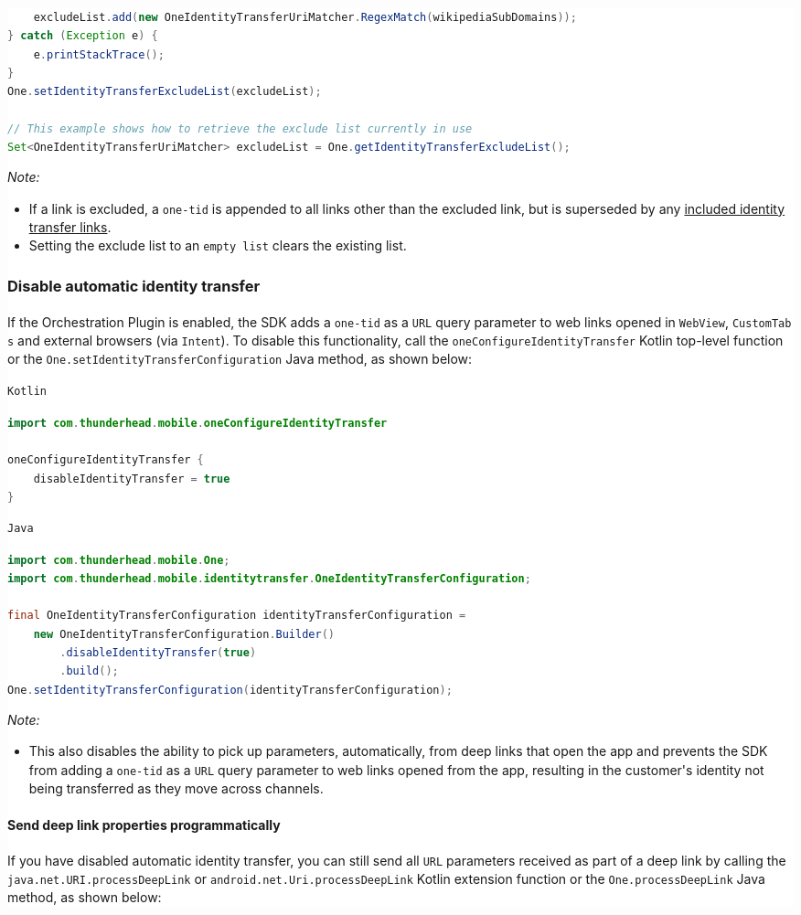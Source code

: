 ```java
    excludeList.add(new OneIdentityTransferUriMatcher.RegexMatch(wikipediaSubDomains));
} catch (Exception e) {
    e.printStackTrace();
}
One.setIdentityTransferExcludeList(excludeList);

// This example shows how to retrieve the exclude list currently in use
Set<OneIdentityTransferUriMatcher> excludeList = One.getIdentityTransferExcludeList();
```

*Note:*
- If a link is excluded, a `one-tid` is appended to all links other than the excluded link, but
  is superseded by any [included identity transfer links](#ability-to-include-identity-transfer-links).
- Setting the exclude list to an `empty list` clears the existing list.

### Disable automatic identity transfer

If the Orchestration Plugin is enabled, the SDK adds a `one-tid` as a `URL` query parameter to web links opened in `WebView`, `CustomTabs` and external browsers (via `Intent`).
To disable this functionality, call the `oneConfigureIdentityTransfer` Kotlin top-level function or the `One.setIdentityTransferConfiguration` Java method, as shown below:

`Kotlin`
```kotlin
import com.thunderhead.mobile.oneConfigureIdentityTransfer

oneConfigureIdentityTransfer {
    disableIdentityTransfer = true
}
```

`Java`
```java
import com.thunderhead.mobile.One;
import com.thunderhead.mobile.identitytransfer.OneIdentityTransferConfiguration;

final OneIdentityTransferConfiguration identityTransferConfiguration =
    new OneIdentityTransferConfiguration.Builder()
        .disableIdentityTransfer(true)
        .build();
One.setIdentityTransferConfiguration(identityTransferConfiguration);
```

*Note:*
- This also disables the ability to pick up parameters, automatically, from deep links that open the app and prevents the SDK from adding a `one-tid` as a `URL` query parameter to web links opened from the app, resulting in the customer's identity not being transferred as they move across channels.

#### Send deep link properties programmatically

If you have disabled automatic identity transfer, you can still send all `URL` parameters received as part of a deep link by calling the `java.net.URI.processDeepLink` or `android.net.Uri.processDeepLink` Kotlin extension function or the `One.processDeepLink` Java method, as shown below:
